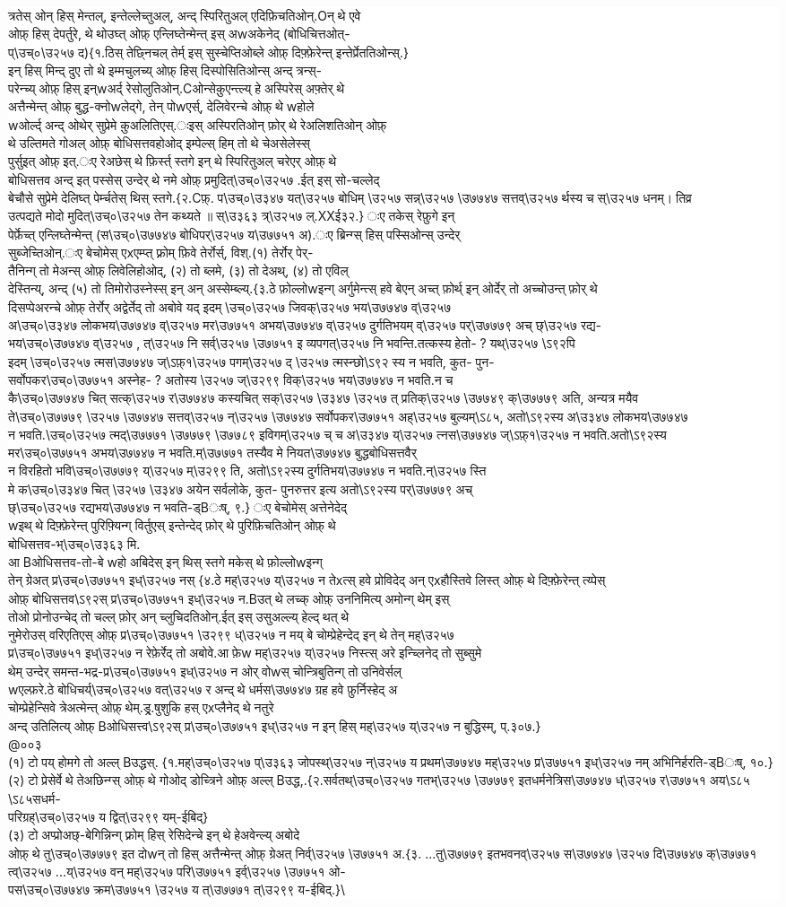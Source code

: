 त्रतेस् ओन् हिस् मेन्तल्, इन्तेल्लेच्तुअल्, अन्द् स्पिरितुअल् एदिफ़िचतिओन्.Oन् थे एवे\
ओफ़् हिस् देपर्तुरे, थे थोउघ्त् ओफ़् एन्लिघ्तेन्मेन्त् इस् अwअकेनेद् (बोधिचित्तओत्-\
प्\उच्०\उ२५७ द)\{१.ठिस् तेछ्निचल् तेर्म् इस् सुस्चेप्तिओब्ले ओफ़् दिफ़्फ़ेरेन्त् इन्तेर्प्रेततिओन्स्.\} \
इन् हिस् मिन्द् दुए तो थे इम्मचुलच्य् ओफ़् हिस् दिस्पोसितिओन्स् अन्द् त्रन्स्-\
परेन्च्य् ओफ़् हिस् इन्wअर्द् रेसोलुतिओन्.Cओन्सेक़ुएन्त्ल्य् हे अस्पिरेस् अफ़्तेर् थे \
अत्तैन्मेन्त् ओफ़् बुद्ध-क्नोwलेद्गे, तेन् पोwएर्स्, देलिवेरन्चे ओफ़् थे wहोले \
wओर्ल्द् अन्द् ओथेर् सुप्रेमे क़ुअलितिएस्.ःइस् अस्पिरतिओन् फ़ोर् थे रेअलिशतिओन् ओफ़् \
थे उल्तिमते गोअल् ओफ़् बोधिसत्तवहोओद् इम्पेल्स् हिम् तो थे चेअसेलेस्स् \
पुर्सुइत् ओफ़् इत्.ःए रेअछेस् थे फ़िर्स्त् स्तगे इन् थे स्पिरितुअल् चरेएर् ओफ़् थे \
बोधिसत्तव अन्द् इत् पस्सेस् उन्देर् थे नमे ओफ़् प्रमुदित्\उच्०\उ२५७ .ईत् इस् सो-चल्लेद् \
बेचौसे सुप्रेमे देलिघ्त् पेर्म्चतेस् थिस् स्तगे.\{२.Cफ़्. प\उच्०\उ३४७ यत्\उ२५७ बोधिम् \उ२५७ सन्न्\उ२५७ \उ७७४७ सत्तव्\उ२५७ र्थस्य च स्\उ२५७ धनम्। तिव्र \
उत्पद्यते मोदो मुदित्\उच्०\उ२५७ तेन कथ्यते ॥ स्\उ३६३ त्र्\उ२५७ ल्.XXई३२.\} ःए तकेस् रेफ़ुगे इन् \
पेर्फ़ेच्त् एन्लिघ्तेन्मेन्त् (स\उच्०\उ७७४७ बोधिपर्\उ२५७ य\उ७७५१ अ).ःए ब्रिन्ग्स् हिस् पस्सिओन्स् उन्देर् \
सुब्जेच्तिओन्.ःए बेचोमेस् एxएम्प्त् फ़्रोम् फ़िवे तेर्रोर्स्, विश्.(१) तेर्रोर् पेर्-\
तैनिन्ग् तो मेअन्स् ओफ़् लिवेलिहोओद्, (२) तो ब्लमे, (३) तो देअथ्, (४) तो एविल्\
देस्तिन्य्, अन्द् (५) तो तिमोरोउस्नेस्स् इन् अन् अस्सेम्ब्ल्य्.\{३.ठे फ़ोल्लोwइन्ग् अर्गुमेन्त्स् हवे बेएन् अच्त् फ़ोर्थ् इन् ओर्देर् तो अच्चोउन्त् फ़ोर् थे \
दिसप्पेअरन्चे ओफ़् तेर्रोर् अद्वेर्तेद् तो अबोवे यद् इदम् \उच्०\उ२५७ जिवक्\उ२५७ भय\उ७७४७ व्\उ२५७ \
अ\उच्०\उ३४७ लोकभय\उ७७४७ व्\उ२५७ मर\उ७७५१ अभय\उ७७४७ व्\उ२५७ दुर्गतिभयम् व्\उ२५७ पर्\उ७७७९ अच् छ्\उ२५७ रद्य-\
भय\उच्०\उ७७४७ व्\उ२५७ , त्\उ२५७ नि सर्व्\उ२५७ \उ७७५१ इ व्यपगत्\उ२५७ नि भवन्ति.तत्कस्य हेतो- ? यथ्\उ२५७ \ऽ९२पि \
इदम् \उच्०\उ२५७ त्मस\उ७७४७ ज्\ऽफ़्१\उ२५७ पगम्\उ२५७ द् \उ२५७ त्मस्न्छो\ऽ९२ स्य न भवति, कुत- पुन-\
सर्वोपकर\उच्०\उ७७५१ अस्नेह- ? अतोस्य \उ२५७ ज्\उ२९९ विक्\उ२५७ भय\उ७७४७ न भवति.न च \
कै\उच्०\उ७७४७ चित् सत्क्\उ२५७ र\उ७७४७ कस्यचित् सक्\उ२५७ \उ३४७ \उ२५७ त् प्रतिक्\उ२५७ \उ७७४९ क्\उ७७७९ अति, अन्यत्र मयैव\
ते\उच्०\उ७७७९ \उ२५७ \उ७७४७ सत्तव्\उ२५७ न्\उ२५७ \उ७७४७ सर्वोपकर\उ७७५१ अह्\उ२५७ बुल्यम्\ऽ८५, अतो\ऽ९२स्य अ\उ३४७ लोकभय\उ७७४७ \
न भवति.\उच्०\उ२५७ त्मद्\उ७७७१ \उ७७७९ \उ७७८९ इविगम्\उ२५७ च् च अ\उ३४७ य्\उ२५७ त्नस\उ७७४७ ज्\ऽफ़्१\उ२५७ न भवति.अतो\ऽ९२स्य \
मर\उच्०\उ७७५१ अभय\उ७७४७ न भवति.म्\उ७७७१ तस्यैव मे नियत\उ७७४७ बुद्धबोधिसत्तवैर्\
न विरहितो भवि\उच्०\उ७७७९ य्\उ२५७ म्\उ२९९ ति, अतो\ऽ९२स्य दुर्गतिभय\उ७७४७ न भवति.न्\उ२५७ स्ति \
मे क\उच्०\उ३४७ चित् \उ२५७ \उ३४७ अयेन सर्वलोके, कुत- पुनरुत्तर इत्य अतो\ऽ९२स्य पर्\उ७७७९ अच्\
छ्\उच्०\उ२५७ रद्यभय\उ७७४७ न भवति-ड्Bःष्, ९.\} ःए बेचोमेस् अत्तेनेदेद् \
wइथ् थे दिफ़्फ़ेरेन्त् पुरिफ़्यिन्ग् विर्तुएस् इन्तेन्देद् फ़ोर् थे पुरिफ़िचतिओन् ओफ़् थे \
बोधिसत्तव-भ्\उच्०\उ३६३ मि.\
आ Bओधिसत्तव-तो-बे wहो अबिदेस् इन् थिस् स्तगे मकेस् थे फ़ोल्लोwइन्ग् \
तेन् ग्रेअत् प्र\उच्०\उ७७५१ इध्\उ२५७ नस् \{४.ठे मह्\उ२५७ य्\उ२५७ न तेxत्स् हवे प्रोविदेद् अन् एxहौस्तिवे लिस्त् ओफ़् थे दिफ़्फ़ेरेन्त् त्य्पेस् \
ओफ़् बोधिसत्तव\ऽ९२स् प्र\उच्०\उ७७५१ इध्\उ२५७ न.Bउत् थे लच्क् ओफ़् उननिमित्य् अमोन्ग् थेम् इस् \
तोओ प्रोनोउन्चेद् तो चल्ल् फ़ोर् अन् च्लुचिदतिओन्.ईत् इस् उसुअल्ल्य् हेल्द् थत् थे \
नुमेरोउस् वरिएतिएस् ओफ़् प्र\उच्०\उ७७५१ \उ२९९ ध्\उ२५७ न मय् बे चोम्प्रेहेन्देद् इन् थे तेन् मह्\उ२५७ \
प्र\उच्०\उ७७५१ इध्\उ२५७ न रेफ़ेर्रेद् तो अबोवे.आ फ़ेw मह्\उ२५७ य्\उ२५७ निस्त्स् अरे इन्च्लिनेद् तो सुब्सुमे\
थेम् उन्देर् समन्त-भद्र-प्र\उच्०\उ७७५१ इध्\उ२५७ न ओर् वोwस् चोन्त्रिबुतिन्ग् तो उनिवेर्सल् \
wएल्फ़रे.ठे बोधिचर्य्\उच्०\उ२५७ वत्\उ२५७ र अन्द् थे धर्मस\उ७७४७ ग्रह हवे फ़ुर्निस्हेद् अ \
चोम्प्रेहेन्सिवे त्रेअत्मेन्त् ओफ़् थेम्.ड्र्.षुशुकि हस् एxप्लैनेद् थे नतुरे \
अन्द् उतिलित्य् ओफ़् Bओधिसत्त्व\ऽ९२स् प्र\उच्०\उ७७५१ इध्\उ२५७ न इन् हिस् मह्\उ२५७ य्\उ२५७ न बुद्धिस्म्, प्.३०७.\}\
@००३\
(१) टो पय् होमगे तो अल्ल् Bउद्धस्. \{१.मह्\उच्०\उ२५७ प्\उ३६३ जोपस्थ्\उ२५७ न्\उ२५७ य प्रथम\उ७७४७ मह्\उ२५७ प्र\उ७७५१ इध्\उ२५७ नम् अभिनिर्हरति-ड्Bःष्, १०.\}\
(२) टो प्रेसेर्वे थे तेअछिन्ग्स् ओफ़् थे गोओद् डोच्त्रिने ओफ़् अल्ल् Bउद्ध,.\{२.सर्वतथ्\उच्०\उ२५७ गतभ्\उ२५७ \उ७७७९ इतधर्मनेत्रिस\उ७७४७ ध्\उ२५७ र\उ७७५१ अय\ऽ८५ \ऽ८५सधर्म-\
परिग्रह्\उच्०\उ२५७ य द्वित्\उ२९९ यम्-ईबिद्\}\
(३) टो अप्प्रोअछ्-बेगिन्निन्ग् फ़्रोम् हिस् रेसिदेन्चे इन् थे हेअवेन्ल्य् अबोदे\
ओफ़् थे तु\उच्०\उ७७७९ इत दोwन् तो हिस् अत्तैन्मेन्त् ओफ़् ग्रेअत् निर्व्\उ२५७ \उ७७५१ अ.\{३. ...तु\उ७७७९ इतभवनव्\उ२५७ स\उ७७४७ \उ२५७ दि\उ७७४७ क्\उ७७७१ त्व्\उ२५७ ...य्\उ२५७ वन् मह्\उ२५७ परि\उ७७५१ इर्व्\उ२५७ \उ७७५१ ओ-\
पस\उच्०\उ७७४७ क्रम\उ७७५१ \उ२५७ य त्\उ७७७१ त्\उ२९९ य-ईबिद्.\}\